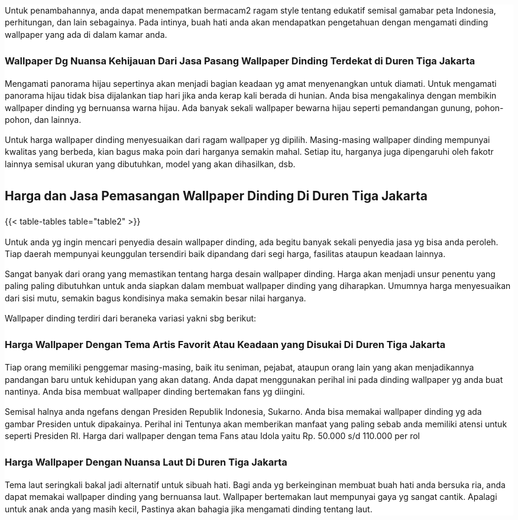 Untuk penambahannya, anda dapat menempatkan bermacam2 ragam style tentang edukatif semisal gamabar peta Indonesia, perhitungan, dan lain sebagainya. Pada intinya, buah hati anda akan mendapatkan pengetahuan dengan mengamati dinding wallpaper yang ada di dalam kamar anda.

### Wallpaper Dg Nuansa Kehijauan Dari Jasa Pasang Wallpaper Dinding Terdekat di Duren Tiga Jakarta

Mengamati panorama hijau sepertinya akan menjadi bagian keadaan yg amat menyenangkan untuk diamati. Untuk mengamati panorama hijau tidak bisa dijalankan tiap hari jika anda kerap kali berada di hunian. Anda bisa mengakalinya dengan membikin wallpaper dinding yg bernuansa warna hijau. Ada banyak sekali wallpaper bewarna hijau seperti pemandangan gunung, pohon-pohon, dan lainnya.

Untuk harga wallpaper dinding menyesuaikan dari ragam wallpaper yg dipilih. Masing-masing wallpaper dinding mempunyai kwalitas yang berbeda, kian bagus maka poin dari harganya semakin mahal. Setiap itu, harganya juga dipengaruhi oleh fakotr lainnya semisal ukuran yang dibutuhkan, model yang akan dihasilkan, dsb.

## Harga dan Jasa Pemasangan Wallpaper Dinding Di Duren Tiga Jakarta

{{< table-tables table="table2" >}}

Untuk anda yg ingin mencari penyedia desain wallpaper dinding, ada begitu banyak sekali penyedia jasa yg bisa anda peroleh. Tiap daerah mempunyai keunggulan tersendiri baik dipandang dari segi harga, fasilitas ataupun keadaan lainnya.

Sangat banyak dari orang yang memastikan tentang harga desain wallpaper dinding. Harga akan menjadi unsur penentu yang paling paling dibutuhkan untuk anda siapkan dalam membuat wallpaper dinding yang diharapkan. Umumnya harga menyesuaikan dari sisi mutu, semakin bagus kondisinya maka semakin besar nilai harganya.

Wallpaper dinding terdiri dari beraneka variasi yakni sbg berikut:

### Harga Wallpaper Dengan Tema Artis Favorit Atau Keadaan yang Disukai Di Duren Tiga Jakarta

Tiap orang memiliki penggemar masing-masing, baik itu seniman, pejabat, ataupun orang lain yang akan menjadikannya pandangan baru untuk kehidupan yang akan datang. Anda dapat menggunakan perihal ini pada dinding wallpaper yg anda buat nantinya. Anda bisa membuat wallpaper dinding bertemakan fans yg diingini.

Semisal halnya anda ngefans dengan Presiden Republik Indonesia, Sukarno. Anda bisa memakai wallpaper dinding yg ada gambar Presiden untuk dipakainya. Perihal ini Tentunya akan memberikan manfaat yang paling sebab anda memiliki atensi untuk seperti Presiden RI. Harga dari wallpaper dengan tema Fans atau Idola yaitu Rp. 50.000 s/d 110.000 per rol

### Harga Wallpaper Dengan Nuansa Laut Di Duren Tiga Jakarta

Tema laut seringkali bakal jadi alternatif untuk sibuah hati. Bagi anda yg berkeinginan membuat buah hati anda bersuka ria, anda dapat memakai wallpaper dinding yang bernuansa laut. Wallpaper bertemakan laut mempunyai gaya yg sangat cantik. Apalagi untuk anak anda yang masih kecil, Pastinya akan bahagia jika mengamati dinding tentang laut.
